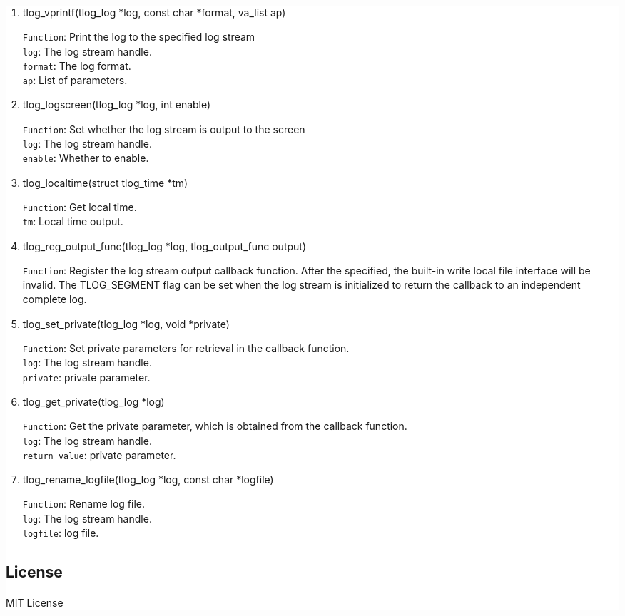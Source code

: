 1. tlog_vprintf(tlog_log *log, const char *format, va_list ap)  

    `Function`: Print the log to the specified log stream  
    `log`: The log stream handle.  
    `format`: The log format.  
    `ap`: List of parameters.  

1. tlog_logscreen(tlog_log *log, int enable)  

    `Function`: Set whether the log stream is output to the screen  
    `log`: The log stream handle.  
    `enable`: Whether to enable.  

1. tlog_localtime(struct tlog_time *tm)  

    `Function`: Get local time.  
    `tm`: Local time output.  

1. tlog_reg_output_func(tlog_log *log, tlog_output_func output)  

    `Function`: Register the log stream output callback function. After the specified, the built-in write local file interface will be invalid. The TLOG_SEGMENT flag can be set when the log stream is initialized to return the callback to an independent complete log.

1. tlog_set_private(tlog_log *log, void *private)

    `Function`: Set private parameters for retrieval in the callback function.  
    `log`: The log stream handle.  
    `private`: private parameter.  

1. tlog_get_private(tlog_log *log)  

    `Function`: Get the private parameter, which is obtained from the callback function.  
    `log`: The log stream handle.  
    `return value`: private parameter.  

1. tlog_rename_logfile(tlog_log *log, const char *logfile)

    `Function`: Rename log file.  
    `log`: The log stream handle.  
    `logfile`: log file.  

## License

MIT License
